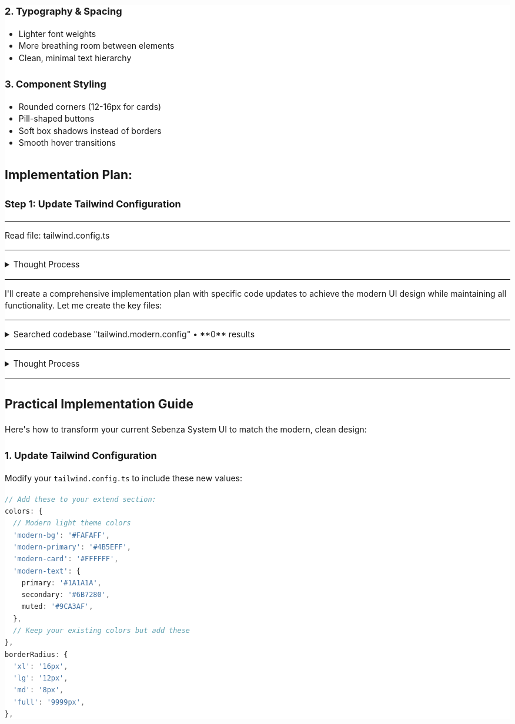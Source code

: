 ### 2. **Typography & Spacing**
- Lighter font weights
- More breathing room between elements
- Clean, minimal text hierarchy

### 3. **Component Styling**
- Rounded corners (12-16px for cards)
- Pill-shaped buttons
- Soft box shadows instead of borders
- Smooth hover transitions

## Implementation Plan:

### Step 1: Update Tailwind Configuration

---

Read file: tailwind.config.ts

---

<think><details><summary>Thought Process</summary></details></think>

---

I'll create a comprehensive implementation plan with specific code updates to achieve the modern UI design while maintaining all functionality. Let me create the key files:

---

<details><summary>Searched codebase "tailwind.modern.config" • **0** results</summary></details>

---

<think><details><summary>Thought Process</summary></details></think>

---

## Practical Implementation Guide

Here's how to transform your current Sebenza System UI to match the modern, clean design:

### 1. **Update Tailwind Configuration**

Modify your `tailwind.config.ts` to include these new values:

```typescript
// Add these to your extend section:
colors: {
  // Modern light theme colors
  'modern-bg': '#FAFAFF',
  'modern-primary': '#4B5EFF',
  'modern-card': '#FFFFFF',
  'modern-text': {
    primary: '#1A1A1A',
    secondary: '#6B7280',
    muted: '#9CA3AF',
  },
  // Keep your existing colors but add these
},
borderRadius: {
  'xl': '16px',
  'lg': '12px',
  'md': '8px',
  'full': '9999px',
},
```